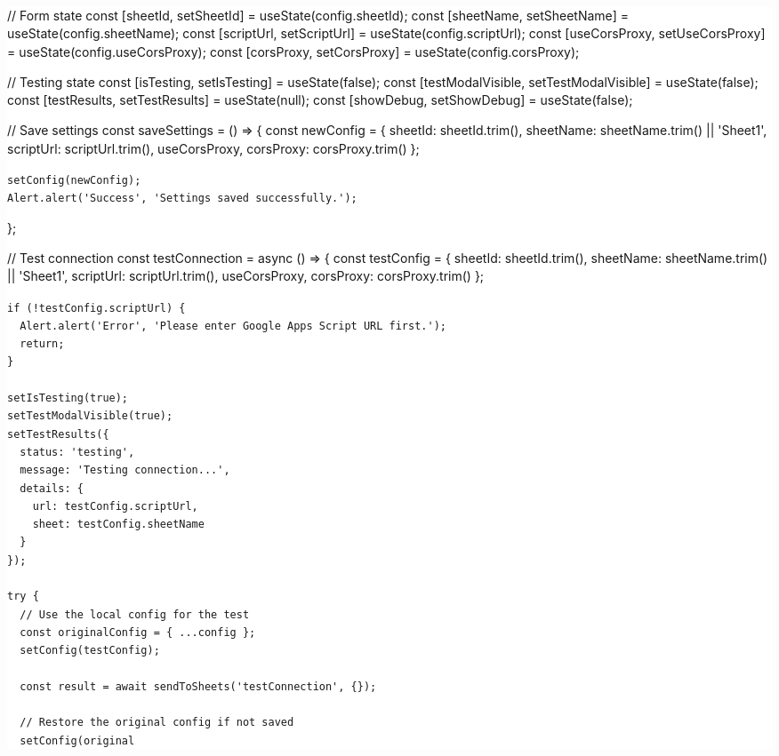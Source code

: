   // Form state
  const [sheetId, setSheetId] = useState(config.sheetId);
  const [sheetName, setSheetName] = useState(config.sheetName);
  const [scriptUrl, setScriptUrl] = useState(config.scriptUrl);
  const [useCorsProxy, setUseCorsProxy] = useState(config.useCorsProxy);
  const [corsProxy, setCorsProxy] = useState(config.corsProxy);
  
  // Testing state
  const [isTesting, setIsTesting] = useState(false);
  const [testModalVisible, setTestModalVisible] = useState(false);
  const [testResults, setTestResults] = useState(null);
  const [showDebug, setShowDebug] = useState(false);
  
  // Save settings
  const saveSettings = () => {
    const newConfig = {
      sheetId: sheetId.trim(),
      sheetName: sheetName.trim() || 'Sheet1',
      scriptUrl: scriptUrl.trim(),
      useCorsProxy,
      corsProxy: corsProxy.trim()
    };
    
    setConfig(newConfig);
    Alert.alert('Success', 'Settings saved successfully.');
  };
  
  // Test connection
  const testConnection = async () => {
    const testConfig = {
      sheetId: sheetId.trim(),
      sheetName: sheetName.trim() || 'Sheet1',
      scriptUrl: scriptUrl.trim(),
      useCorsProxy,
      corsProxy: corsProxy.trim()
    };
    
    if (!testConfig.scriptUrl) {
      Alert.alert('Error', 'Please enter Google Apps Script URL first.');
      return;
    }
    
    setIsTesting(true);
    setTestModalVisible(true);
    setTestResults({
      status: 'testing',
      message: 'Testing connection...',
      details: {
        url: testConfig.scriptUrl,
        sheet: testConfig.sheetName
      }
    });
    
    try {
      // Use the local config for the test
      const originalConfig = { ...config };
      setConfig(testConfig);
      
      const result = await sendToSheets('testConnection', {});
      
      // Restore the original config if not saved
      setConfig(original
